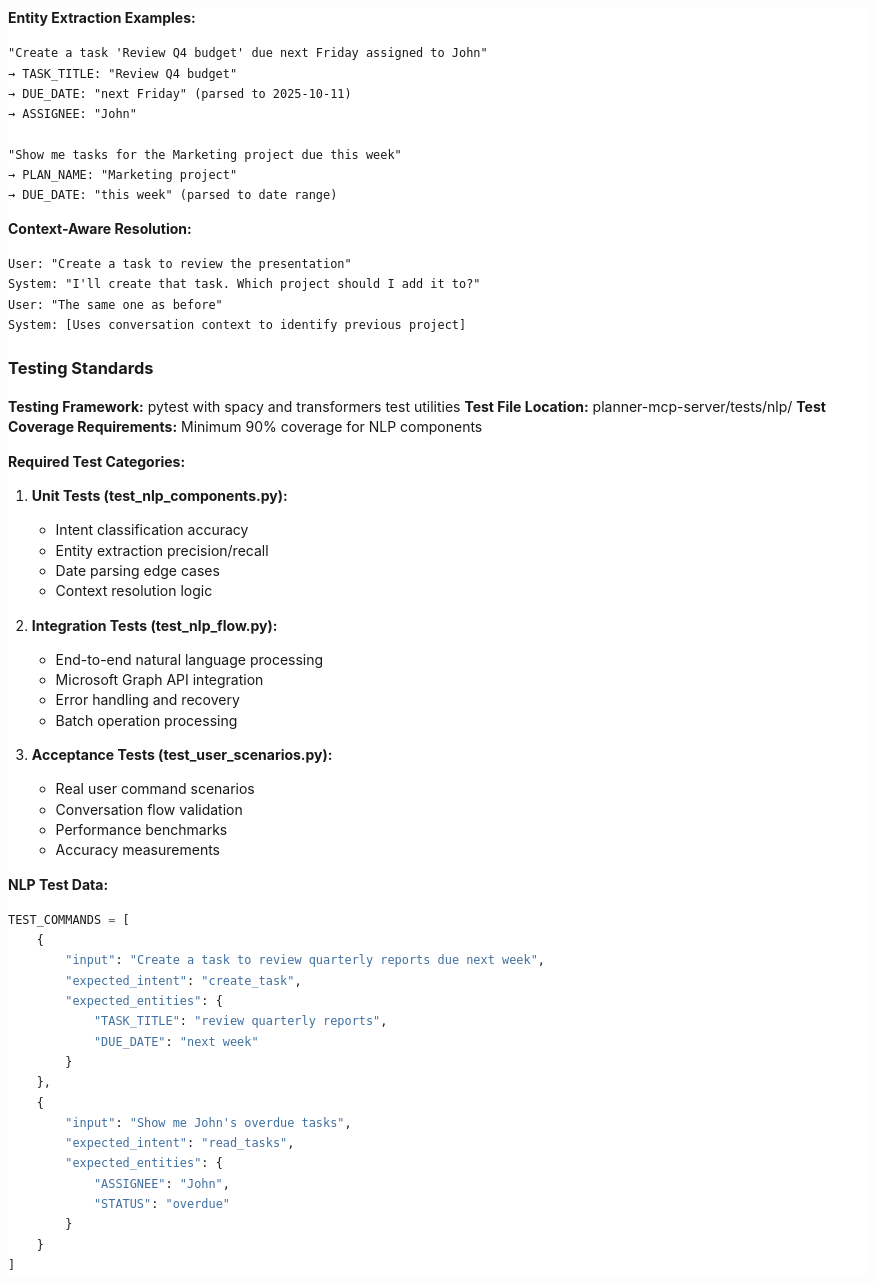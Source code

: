 **Entity Extraction Examples:**
```
"Create a task 'Review Q4 budget' due next Friday assigned to John"
→ TASK_TITLE: "Review Q4 budget"
→ DUE_DATE: "next Friday" (parsed to 2025-10-11)
→ ASSIGNEE: "John"

"Show me tasks for the Marketing project due this week"
→ PLAN_NAME: "Marketing project"
→ DUE_DATE: "this week" (parsed to date range)
```

**Context-Aware Resolution:**
```
User: "Create a task to review the presentation"
System: "I'll create that task. Which project should I add it to?"
User: "The same one as before"
System: [Uses conversation context to identify previous project]
```

### Testing Standards

**Testing Framework:** pytest with spacy and transformers test utilities
**Test File Location:** planner-mcp-server/tests/nlp/
**Test Coverage Requirements:** Minimum 90% coverage for NLP components

**Required Test Categories:**
1. **Unit Tests (test_nlp_components.py):**
   - Intent classification accuracy
   - Entity extraction precision/recall
   - Date parsing edge cases
   - Context resolution logic

2. **Integration Tests (test_nlp_flow.py):**
   - End-to-end natural language processing
   - Microsoft Graph API integration
   - Error handling and recovery
   - Batch operation processing

3. **Acceptance Tests (test_user_scenarios.py):**
   - Real user command scenarios
   - Conversation flow validation
   - Performance benchmarks
   - Accuracy measurements

**NLP Test Data:**
```python
TEST_COMMANDS = [
    {
        "input": "Create a task to review quarterly reports due next week",
        "expected_intent": "create_task",
        "expected_entities": {
            "TASK_TITLE": "review quarterly reports",
            "DUE_DATE": "next week"
        }
    },
    {
        "input": "Show me John's overdue tasks",
        "expected_intent": "read_tasks",
        "expected_entities": {
            "ASSIGNEE": "John",
            "STATUS": "overdue"
        }
    }
]
```
